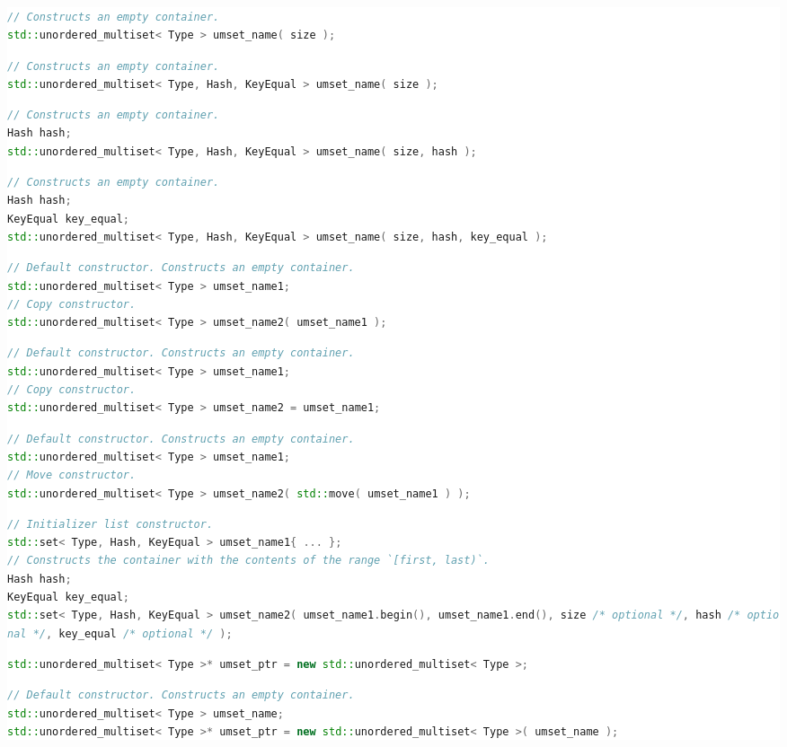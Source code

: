```CPP
// Constructs an empty container.
std::unordered_multiset< Type > umset_name( size );
```

```CPP
// Constructs an empty container.
std::unordered_multiset< Type, Hash, KeyEqual > umset_name( size );
```

```CPP
// Constructs an empty container.
Hash hash;
std::unordered_multiset< Type, Hash, KeyEqual > umset_name( size, hash );
```

```CPP
// Constructs an empty container.
Hash hash;
KeyEqual key_equal;
std::unordered_multiset< Type, Hash, KeyEqual > umset_name( size, hash, key_equal );
```

```CPP
// Default constructor. Constructs an empty container.
std::unordered_multiset< Type > umset_name1;
// Copy constructor.
std::unordered_multiset< Type > umset_name2( umset_name1 );
```

```CPP
// Default constructor. Constructs an empty container.
std::unordered_multiset< Type > umset_name1;
// Copy constructor.
std::unordered_multiset< Type > umset_name2 = umset_name1;
```

```CPP
// Default constructor. Constructs an empty container.
std::unordered_multiset< Type > umset_name1;
// Move constructor.
std::unordered_multiset< Type > umset_name2( std::move( umset_name1 ) );
```

```CPP
// Initializer list constructor.
std::set< Type, Hash, KeyEqual > umset_name1{ ... };
// Constructs the container with the contents of the range `[first, last)`.
Hash hash;
KeyEqual key_equal;
std::set< Type, Hash, KeyEqual > umset_name2( umset_name1.begin(), umset_name1.end(), size /* optional */, hash /* optional */, key_equal /* optional */ );
```

```CPP
std::unordered_multiset< Type >* umset_ptr = new std::unordered_multiset< Type >;
```

```CPP
// Default constructor. Constructs an empty container.
std::unordered_multiset< Type > umset_name;
std::unordered_multiset< Type >* umset_ptr = new std::unordered_multiset< Type >( umset_name );
```
